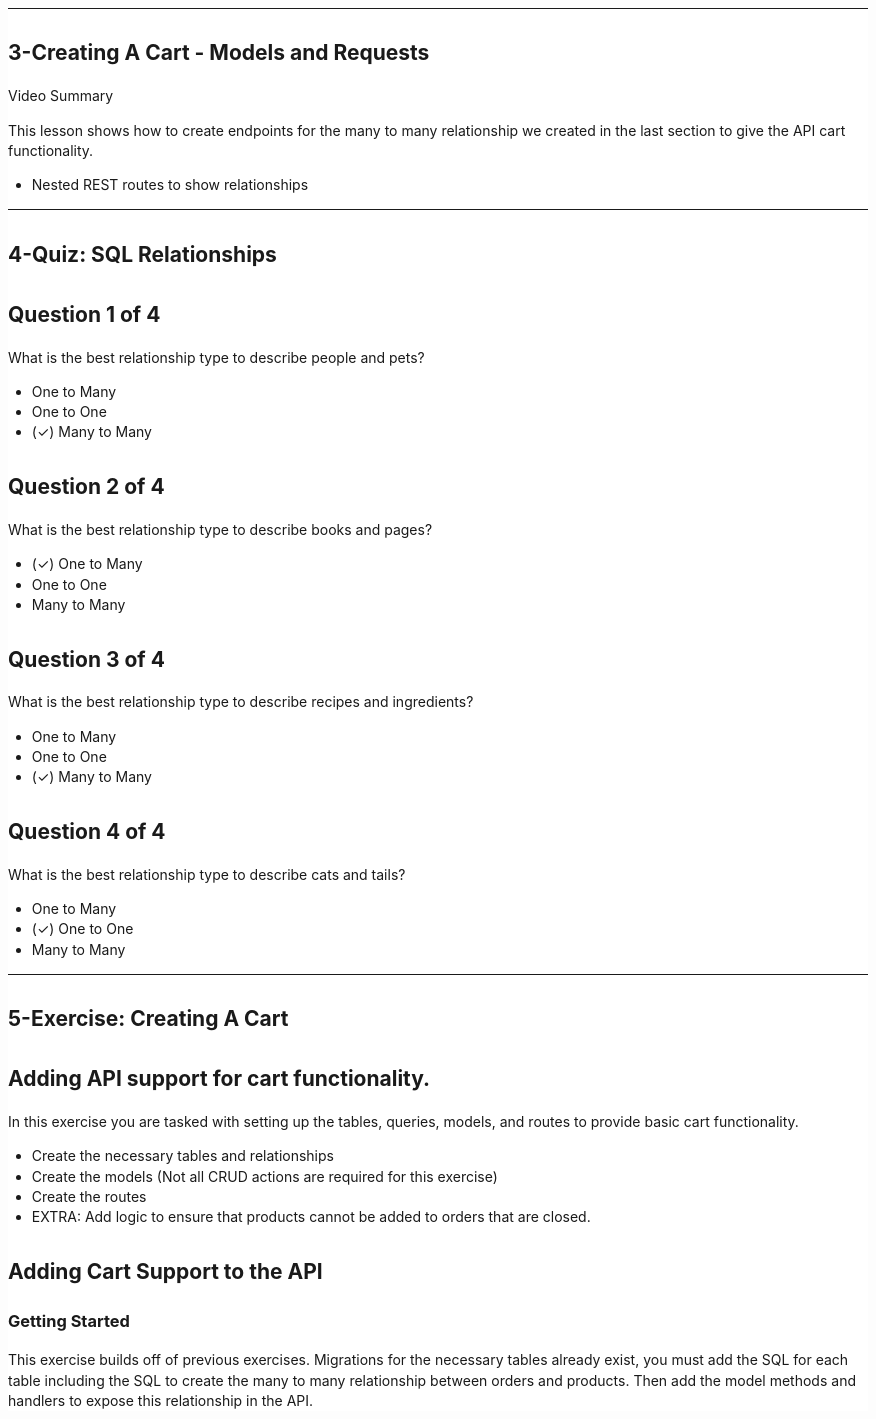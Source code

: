 --------------------------------------------------------------

## 3-Creating A Cart - Models and Requests
Video Summary

This lesson shows how to create endpoints for the many to many relationship we created in the last section to give the API cart functionality.
- Nested REST routes to show relationships
--------------------------------------------------------------
## 4-Quiz: SQL Relationships
## Question 1 of 4
What is the best relationship type to describe people and pets?
- One to Many
- One to One
- (✓) Many to Many
## Question 2 of 4
What is the best relationship type to describe books and pages?
- (✓) One to Many
- One to One
- Many to Many
## Question 3 of 4
What is the best relationship type to describe recipes and ingredients?
- One to Many
- One to One
- (✓) Many to Many
## Question 4 of 4
What is the best relationship type to describe cats and tails?
- One to Many
- (✓) One to One
- Many to Many
----------------------------------------------------
## 5-Exercise: Creating A Cart
## Adding API support for cart functionality.
In this exercise you are tasked with setting up the tables, queries, models, and routes to provide basic cart functionality.
- Create the necessary tables and relationships
- Create the models (Not all CRUD actions are required for this exercise)
- Create the routes
- EXTRA: Add logic to ensure that products cannot be added to orders that are closed.
## Adding Cart Support to the API
### Getting Started
This exercise builds off of previous exercises. Migrations for the necessary tables already exist, you must add the SQL for each table including the SQL to create the many to many relationship between orders and products. Then add the model methods and handlers to expose this relationship in the API.

